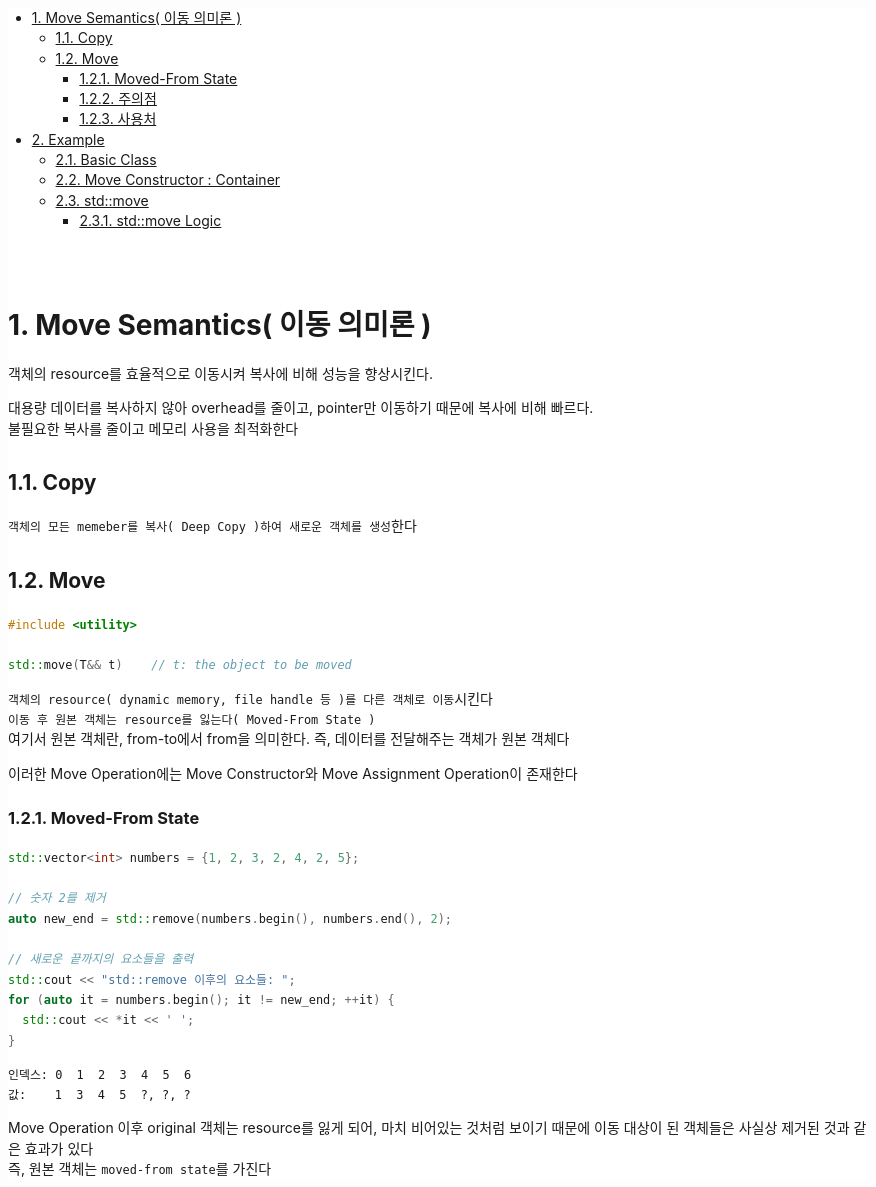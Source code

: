 - [1. Move Semantics( 이동 의미론 )](#1-move-semantics-이동-의미론-)
  - [1.1. Copy](#11-copy)
  - [1.2. Move](#12-move)
    - [1.2.1. Moved-From State](#121-moved-from-state)
    - [1.2.2. 주의점](#122-주의점)
    - [1.2.3. 사용처](#123-사용처)
- [2. Example](#2-example)
  - [2.1. Basic Class](#21-basic-class)
  - [2.2. Move Constructor : Container](#22-move-constructor--container)
  - [2.3. std::move](#23-stdmove)
    - [2.3.1. std::move Logic](#231-stdmove-logic)

<br>

# 1. Move Semantics( 이동 의미론 )
객체의 resource를 효율적으로 이동시켜 복사에 비해 성능을 향상시킨다.   

대용량 데이터를 복사하지 않아 overhead를 줄이고, pointer만 이동하기 때문에 복사에 비해 빠르다.   
불필요한 복사를 줄이고 메모리 사용을 최적화한다   

## 1.1. Copy
`객체의 모든 memeber를 복사( Deep Copy )하여 새로운 객체를 생성`한다   

## 1.2. Move
```cpp
#include <utility>

std::move(T&& t)    // t: the object to be moved
```
`객체의 resource( dynamic memory, file handle 등 )를 다른 객체로 이동`시킨다   
`이동 후 원본 객체는 resource를 잃는다( Moved-From State )`   
여기서 원본 객체란, from-to에서 from을 의미한다. 즉, 데이터를 전달해주는 객체가 원본 객체다   

이러한 Move Operation에는 Move Constructor와 Move Assignment Operation이 존재한다   

### 1.2.1. Moved-From State
```cpp
std::vector<int> numbers = {1, 2, 3, 2, 4, 2, 5};

// 숫자 2를 제거
auto new_end = std::remove(numbers.begin(), numbers.end(), 2);

// 새로운 끝까지의 요소들을 출력
std::cout << "std::remove 이후의 요소들: ";
for (auto it = numbers.begin(); it != new_end; ++it) {
  std::cout << *it << ' ';
}
```
```
인덱스: 0  1  2  3  4  5  6
값:    1  3  4  5  ?, ?, ?
```
Move Operation 이후 original 객체는 resource를 잃게 되어, 마치 비어있는 것처럼 보이기 때문에 이동 대상이 된 객체들은 사실상 제거된 것과 같은 효과가 있다   
즉, 원본 객체는 `moved-from state`를 가진다   

